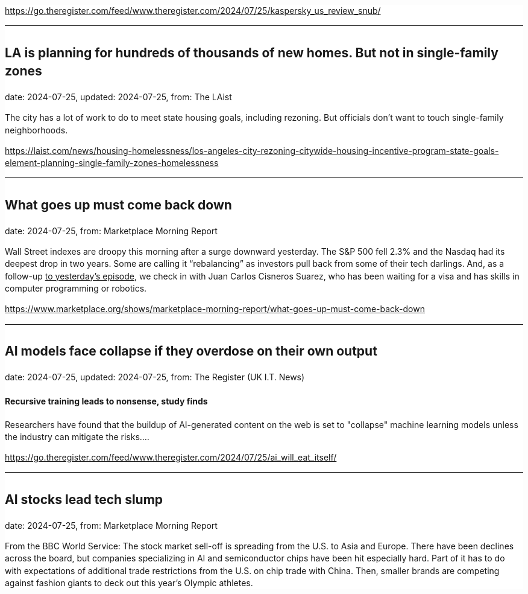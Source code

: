 <https://go.theregister.com/feed/www.theregister.com/2024/07/25/kaspersky_us_review_snub/>

---

## LA is planning for hundreds of thousands of new homes. But not in single-family zones

date: 2024-07-25, updated: 2024-07-25, from: The LAist

The city has a lot of work to do to meet state housing goals, including rezoning. But officials don’t want to touch single-family neighborhoods. 

<https://laist.com/news/housing-homelessness/los-angeles-city-rezoning-citywide-housing-incentive-program-state-goals-element-planning-single-family-zones-homelessness>

---

## What goes up must come back down

date: 2024-07-25, from: Marketplace Morning Report

<p>Wall Street indexes are droopy this morning after a surge downward yesterday. The S&amp;P 500 fell 2.3% and the Nasdaq had its deepest drop in two years. Some are calling it &#8220;rebalancing&#8221; as investors pull back from some of their tech darlings. And, as a follow-up <a href="https://www.marketplace.org/shows/marketplace-morning-report/what-pathways-to-work-do-immigrants-without-permanent-legal-status-have">to yesterday&#8217;s episode</a>, we check in with Juan Carlos Cisneros Suarez, who has been waiting for a visa and has skills in computer programming or robotics.</p>
 

<https://www.marketplace.org/shows/marketplace-morning-report/what-goes-up-must-come-back-down>

---

## AI models face collapse if they overdose on their own output

date: 2024-07-25, updated: 2024-07-25, from: The Register (UK I.T. News)

<h4>Recursive training leads to nonsense, study finds</h4> <p>Researchers have found that the buildup of AI-generated content on the web is set to "collapse" machine learning models unless the industry can mitigate the risks.…</p> 

<https://go.theregister.com/feed/www.theregister.com/2024/07/25/ai_will_eat_itself/>

---

## AI stocks lead tech slump

date: 2024-07-25, from: Marketplace Morning Report

<p>From the BBC World Service: The stock market sell-off is spreading from the U.S. to Asia and Europe. There have been declines across the board, but companies specializing in AI and semiconductor chips have been hit especially hard. Part of it has to do with expectations of additional trade restrictions from the U.S. on chip trade with China. Then, smaller brands are competing against fashion giants to deck out this year&#8217;s Olympic athletes.</p>
 